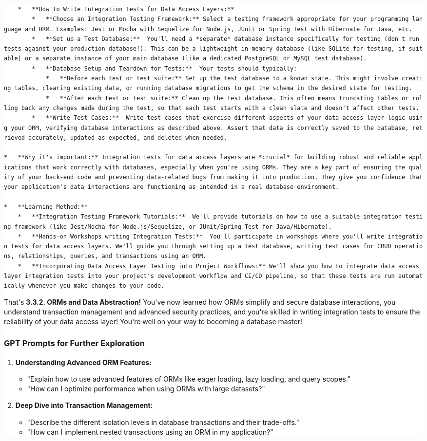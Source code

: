         *   **How to Write Integration Tests for Data Access Layers:**
            *   **Choose an Integration Testing Framework:** Select a testing framework appropriate for your programming language and ORM. Examples: Jest or Mocha with Sequelize for Node.js, JUnit or Spring Test with Hibernate for Java, etc.
            *   **Set up a Test Database:**  You'll need a *separate* database instance specifically for testing (don't run tests against your production database!). This can be a lightweight in-memory database (like SQLite for testing, if suitable) or a separate instance of your main database (like a dedicated PostgreSQL or MySQL test database).
            *   **Database Setup and Teardown for Tests:**  Your tests should typically:
                *   **Before each test or test suite:** Set up the test database to a known state. This might involve creating tables, clearing existing data, or running database migrations to get the schema in the desired state for testing.
                *   **After each test or test suite:** Clean up the test database. This often means truncating tables or rolling back any changes made during the test, so that each test starts with a clean slate and doesn't affect other tests.
            *   **Write Test Cases:**  Write test cases that exercise different aspects of your data access layer logic using your ORM, verifying database interactions as described above. Assert that data is correctly saved to the database, retrieved accurately, updated as expected, and deleted when needed.

    *   **Why it's important:** Integration tests for data access layers are *crucial* for building robust and reliable applications that work correctly with databases, especially when you're using ORMs. They are a key part of ensuring the quality of your back-end code and preventing data-related bugs from making it into production. They give you confidence that your application's data interactions are functioning as intended in a real database environment.

    *   **Learning Method:**
        *   **Integration Testing Framework Tutorials:**  We'll provide tutorials on how to use a suitable integration testing framework (like Jest/Mocha for Node.js/Sequelize, or JUnit/Spring Test for Java/Hibernate).
        *   **Hands-on Workshops writing Integration Tests:**  You'll participate in workshops where you'll write integration tests for data access layers. We'll guide you through setting up a test database, writing test cases for CRUD operations, relationships, queries, and transactions using an ORM.
        *   **Incorporating Data Access Layer Testing into Project Workflows:** We'll show you how to integrate data access layer integration tests into your project's development workflow and CI/CD pipeline, so that these tests are run automatically whenever you make changes to your code.

That's **3.3.2. ORMs and Data Abstraction!** You've now learned how ORMs simplify and secure database interactions, you understand transaction management and advanced security practices, and you're skilled in writing integration tests to ensure the reliability of your data access layer! You're well on your way to becoming a database master!



### GPT Prompts for Further Exploration

1. **Understanding Advanced ORM Features:**
    - "Explain how to use advanced features of ORMs like eager loading, lazy loading, and query scopes."
    - "How can I optimize performance when using ORMs with large datasets?"

2. **Deep Dive into Transaction Management:**
    - "Describe the different isolation levels in database transactions and their trade-offs."
    - "How can I implement nested transactions using an ORM in my application?"
